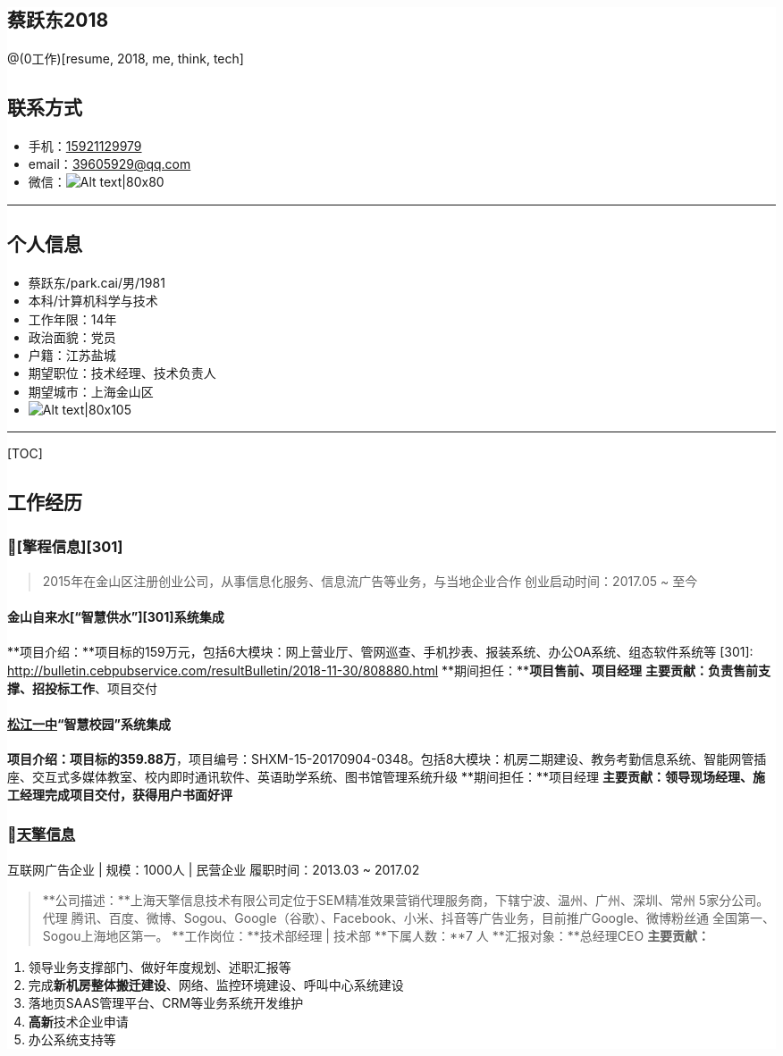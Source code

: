 ## 蔡跃东2018
@(0工作)[resume, 2018, me, think, tech]


## 联系方式
- 手机：<a href="tel://15921129979">15921129979</a>
- email：<a href="mailto:39605929@qq.com">39605929@qq.com</a>
- 微信：![Alt text|80x80](http://i.uket.cn/resume/me-wechat.png) 

---
## 个人信息
 - 蔡跃东/park.cai/男/1981 
 - 本科/计算机科学与技术 
 - 工作年限：14年
 - 政治面貌：党员
 - 户籍：江苏盐城
 - 期望职位：技术经理、技术负责人
 - 期望城市：上海金山区
 - ![Alt text|80x105](http://i.uket.cn/resume/me-sea.jpg)

  [21]: https://maimai.cn/contact/share/card?u=xzb4nwxgqgdm
  [22]: http://www.linkedin.com 
  [23]: http://www.github.com    
  [24]: https://github.com/caiyd

---
[TOC]

## 工作经历

### :house_with_garden:[擎程信息][301]
 
>2015年在金山区注册创业公司，从事信息化服务、信息流广告等业务，与当地企业合作
>创业启动时间：2017.05 ~ 至今

#### 金山自来水[“智慧供水”][301]系统集成
**项目介绍：**项目标的159万元，包括6大模块：网上营业厅、管网巡查、手机抄表、报装系统、办公OA系统、组态软件系统等
[301]: http://bulletin.cebpubservice.com/resultBulletin/2018-11-30/808880.html
**期间担任：****项目售前、项目经理**
**主要贡献：**负责**售前支撑、招投标工作**、项目交付

#### [松江一中][391]“智慧校园”系统集成
 [391]: http://school.sjyz.sjedu.cn
**项目介绍：**项目标的**359.88万**，项目编号：SHXM-15-20170904-0348。包括8大模块：机房二期建设、教务考勤信息系统、智能网管插座、交互式多媒体教室、校内即时通讯软件、英语助学系统、图书馆管理系统升级
**期间担任：**项目经理 
**主要贡献：**领导现场经理、施工经理完成项目交付，获得**用户书面好评**

### :iphone:[天擎信息][38] 
[38]: http://www.skytech.cn
互联网广告企业 | 规模：1000人 | 民营企业
履职时间：2013.03 ~ 2017.02 
>**公司描述：**上海天擎信息技术有限公司定位于SEM精准效果营销代理服务商，下辖宁波、温州、广州、深圳、常州 5家分公司。代理 腾讯、百度、微博、Sogou、Google（谷歌）、Facebook、小米、抖音等广告业务，目前推广Google、微博粉丝通 全国第一、Sogou上海地区第一。
**工作岗位：**技术部经理 | 技术部 **下属人数：**7 人   **汇报对象：**总经理CEO
**主要贡献：**
1. 领导业务支撑部门、做好年度规划、述职汇报等
2. 完成**新机房整体搬迁建设**、网络、监控环境建设、呼叫中心系统建设
3. 落地页SAAS管理平台、CRM等业务系统开发维护
4. **高新**技术企业申请
5. 办公系统支持等


[34]: http://www.wtit.com.cn/
[340]: http://www.fis.com.tw
[341]: http://www.cugroup.com 
[342]: http://www.tosun56.com
[343]: http://www.lbxdrugs.com/
[344]: http://www.chery.cn/
[345]: http://www.masterkong.com.cn/
[335]: http://www.nf56.com/
[32]: http://www.daphne.com.cn/